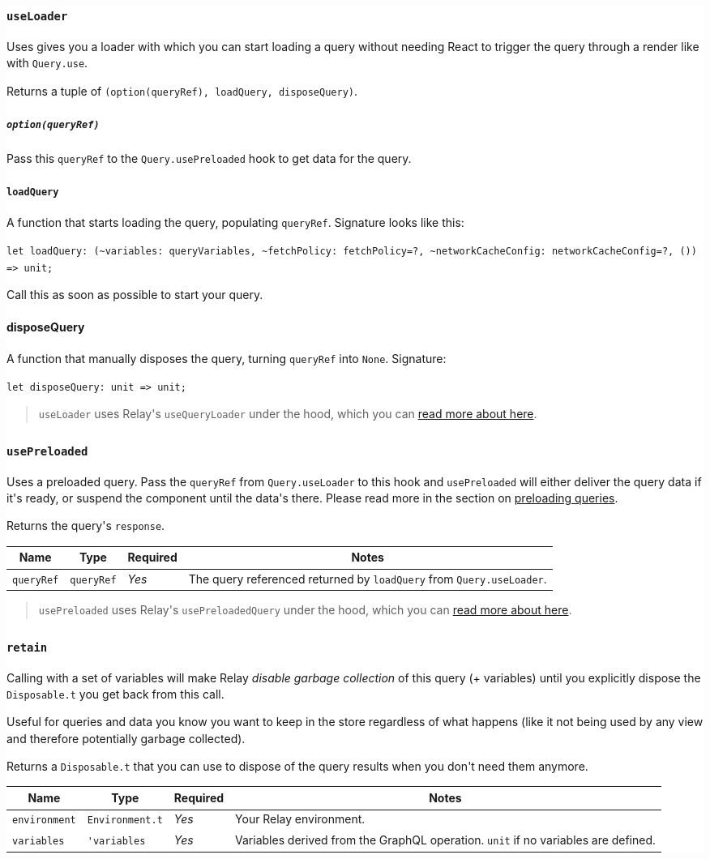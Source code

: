 ### `useLoader`

Uses gives you a loader with which you can start loading a query without needing React to trigger the query through a render like with `Query.use`.

Returns a tuple of `(option(queryRef), loadQuery, disposeQuery)`.

##### `option(queryRef)`

Pass this `queryRef` to the `Query.usePreloaded` hook to get data for the query.

#### `loadQuery`

A function that starts loading the query, populating `queryRef`. Signature looks like this:

`let loadQuery: (~variables: queryVariables, ~fetchPolicy: fetchPolicy=?, ~networkCacheConfig: networkCacheConfig=?, ()) => unit;`

Call this as soon as possible to start your query.

#### disposeQuery

A function that manually disposes the query, turning `queryRef` into `None`. Signature:

`let disposeQuery: unit => unit;`

> `useLoader` uses Relay's `useQueryLoader` under the hood, which you can [read more about here](https://relay.dev/docs/api-reference/use-query-loader).

### `usePreloaded`

Uses a preloaded query. Pass the `queryRef` from `Query.useLoader` to this hook and `usePreloaded` will either deliver the query data if it's ready, or suspend the component until the data's there. Please read more in the section on [preloading queries](#preloaded-queries).

Returns the query's `response`.

| Name       | Type       | Required | Notes                                                                |
| ---------- | ---------- | -------- | -------------------------------------------------------------------- |
| `queryRef` | `queryRef` | _Yes_    | The query referenced returned by `loadQuery` from `Query.useLoader`. |

> `usePreloaded` uses Relay's `usePreloadedQuery` under the hood, which you can [read more about here](https://relay.dev/docs/api-reference/use-preloaded-query).

### `retain`

Calling with a set of variables will make Relay _disable garbage collection_ of this query (+ variables) until you explicitly dispose the `Disposable.t` you get back from this call.

Useful for queries and data you know you want to keep in the store regardless of what happens (like it not being used by any view and therefore potentially garbage collected).

Returns a `Disposable.t` that you can use to dispose of the query results when you don't need them anymore.

| Name          | Type            | Required | Notes                                                                             |
| ------------- | --------------- | -------- | --------------------------------------------------------------------------------- |
| `environment` | `Environment.t` | _Yes_    | Your Relay environment.                                                           |
| `variables`   | `'variables`    | _Yes_    | Variables derived from the GraphQL operation. `unit` if no variables are defined. |
